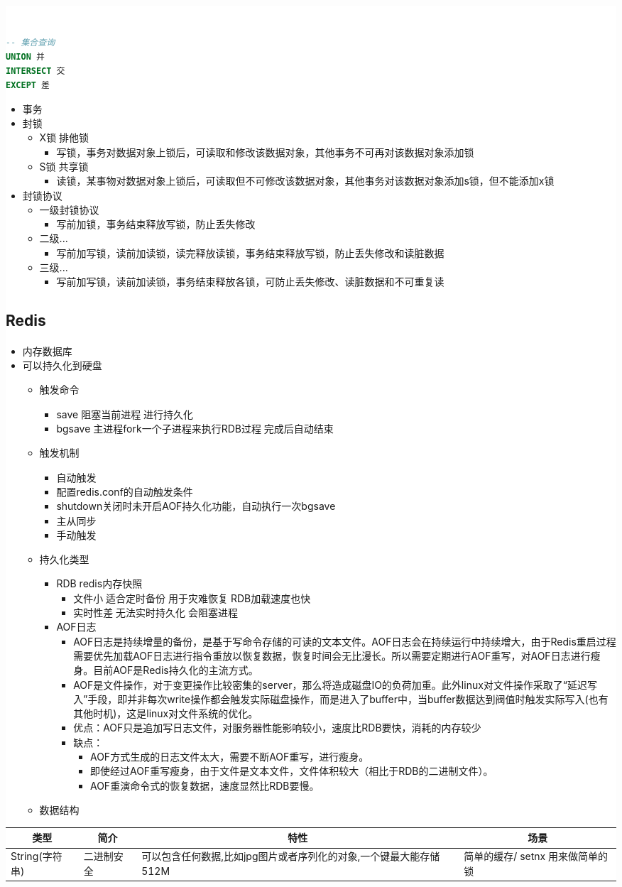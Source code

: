 ```sql


-- 集合查询
UNION 并
INTERSECT 交
EXCEPT 差
```
- 事务
- 封锁
  - X锁 排他锁
    - 写锁，事务对数据对象上锁后，可读取和修改该数据对象，其他事务不可再对该数据对象添加锁
  - S锁 共享锁
    - 读锁，某事物对数据对象上锁后，可读取但不可修改该数据对象，其他事务对该数据对象添加s锁，但不能添加x锁
- 封锁协议
  - 一级封锁协议
    - 写前加锁，事务结束释放写锁，防止丢失修改
  - 二级...
    - 写前加写锁，读前加读锁，读完释放读锁，事务结束释放写锁，防止丢失修改和读脏数据
  - 三级...
    - 写前加写锁，读前加读锁，事务结束释放各锁，可防止丢失修改、读脏数据和不可重复读



## Redis
- 内存数据库
- 可以持久化到硬盘
  - 触发命令
      - save 阻塞当前进程 进行持久化
      - bgsave 主进程fork一个子进程来执行RDB过程 完成后自动结束
  - 触发机制
      - 自动触发 
      - 配置redis.conf的自动触发条件
      - shutdown关闭时未开启AOF持久化功能，自动执行一次bgsave
      - 主从同步
      - 手动触发 
  - 持久化类型
      - RDB redis内存快照
        - 文件小 适合定时备份 用于灾难恢复 RDB加载速度也快
        - 实时性差 无法实时持久化 会阻塞进程
      - AOF日志
        - AOF日志是持续增量的备份，是基于写命令存储的可读的文本文件。AOF日志会在持续运行中持续增大，由于Redis重启过程需要优先加载AOF日志进行指令重放以恢复数据，恢复时间会无比漫长。所以需要定期进行AOF重写，对AOF日志进行瘦身。目前AOF是Redis持久化的主流方式。
        - AOF是文件操作，对于变更操作比较密集的server，那么将造成磁盘IO的负荷加重。此外linux对文件操作采取了“延迟写入”手段，即并非每次write操作都会触发实际磁盘操作，而是进入了buffer中，当buffer数据达到阀值时触发实际写入(也有其他时机)，这是linux对文件系统的优化。
        - 优点：AOF只是追加写日志文件，对服务器性能影响较小，速度比RDB要快，消耗的内存较少
        - 缺点：
            - AOF方式生成的日志文件太大，需要不断AOF重写，进行瘦身。
            - 即使经过AOF重写瘦身，由于文件是文本文件，文件体积较大（相比于RDB的二进制文件）。
            - AOF重演命令式的恢复数据，速度显然比RDB要慢。

  - 数据结构
<table>
    <thead><tr>
    <th>类型</th>
    <th>简介</th>
    <th>特性</th>
    <th>场景</th>
    </tr></thead>
    <tbody>
    <tr>
    <td>String(字符串)</td>
    <td>二进制安全</td>
    <td>可以包含任何数据,比如jpg图片或者序列化的对象,一个键最大能存储512M</td>
    <td>简单的缓存/ setnx 用来做简单的锁</td>